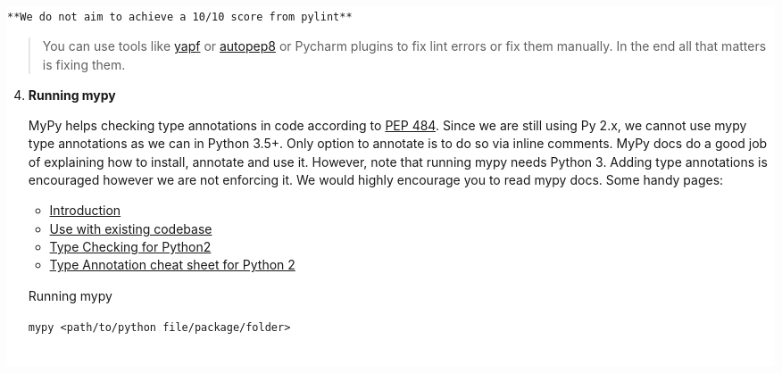     **We do not aim to achieve a 10/10 score from pylint**

> You can use tools like [yapf](https://github.com/google/yapf) or [autopep8](https://github.com/hhatto/autopep8) or 
  Pycharm plugins to fix lint errors or fix them manually. 
  In the end all that matters is fixing them.

4. **Running mypy**

   MyPy helps checking type annotations in code according to [PEP 484](https://www.python.org/dev/peps/pep-0484/). 
   Since we are still using Py 2.x, we cannot use mypy type annotations as we can in Python 3.5+. 
   Only option to annotate is to do so via inline comments. 
   MyPy docs do a good job of explaining how to install, annotate and use it. 
   However, note that running mypy needs Python 3. 
   Adding type annotations is encouraged however we are not enforcing it. 
   We would highly encourage you to read mypy docs. Some handy pages:

   - [Introduction](https://mypy.readthedocs.io/en/latest/introduction.html)
   - [Use with existing codebase](https://mypy.readthedocs.io/en/latest/existing_code.html)
   - [Type Checking for Python2](https://mypy.readthedocs.io/en/latest/python2.html)
   - [Type Annotation cheat sheet for Python 2](https://mypy.readthedocs.io/en/latest/cheat_sheet.html)

   Running mypy

   ```shell
   mypy <path/to/python file/package/folder>
   ```

   ​